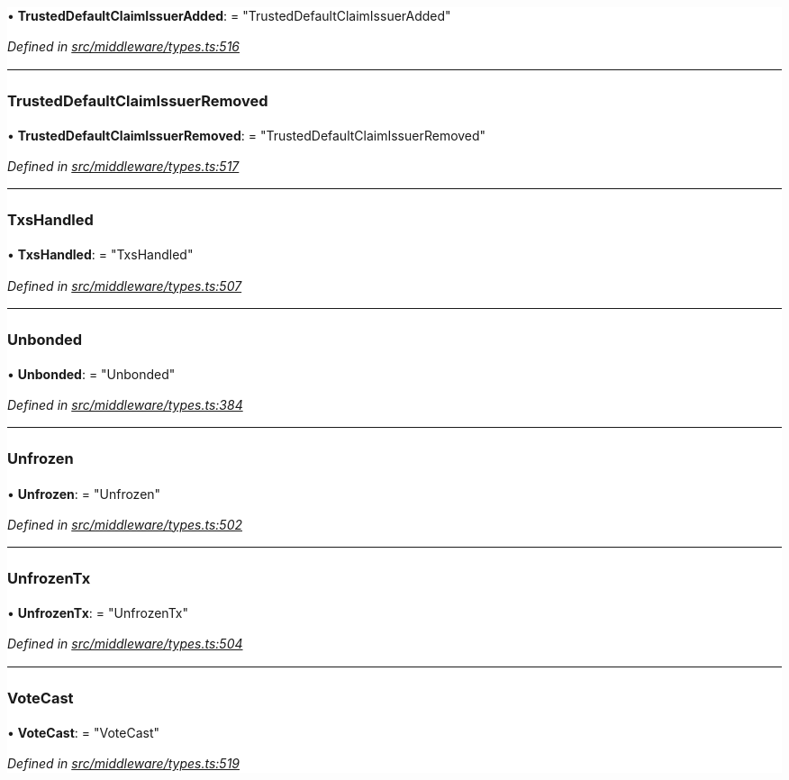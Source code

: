 • **TrustedDefaultClaimIssuerAdded**: = "TrustedDefaultClaimIssuerAdded"

*Defined in [src/middleware/types.ts:516](https://github.com/PolymathNetwork/polymesh-sdk/blob/2aa4a44/src/middleware/types.ts#L516)*

___

###  TrustedDefaultClaimIssuerRemoved

• **TrustedDefaultClaimIssuerRemoved**: = "TrustedDefaultClaimIssuerRemoved"

*Defined in [src/middleware/types.ts:517](https://github.com/PolymathNetwork/polymesh-sdk/blob/2aa4a44/src/middleware/types.ts#L517)*

___

###  TxsHandled

• **TxsHandled**: = "TxsHandled"

*Defined in [src/middleware/types.ts:507](https://github.com/PolymathNetwork/polymesh-sdk/blob/2aa4a44/src/middleware/types.ts#L507)*

___

###  Unbonded

• **Unbonded**: = "Unbonded"

*Defined in [src/middleware/types.ts:384](https://github.com/PolymathNetwork/polymesh-sdk/blob/2aa4a44/src/middleware/types.ts#L384)*

___

###  Unfrozen

• **Unfrozen**: = "Unfrozen"

*Defined in [src/middleware/types.ts:502](https://github.com/PolymathNetwork/polymesh-sdk/blob/2aa4a44/src/middleware/types.ts#L502)*

___

###  UnfrozenTx

• **UnfrozenTx**: = "UnfrozenTx"

*Defined in [src/middleware/types.ts:504](https://github.com/PolymathNetwork/polymesh-sdk/blob/2aa4a44/src/middleware/types.ts#L504)*

___

###  VoteCast

• **VoteCast**: = "VoteCast"

*Defined in [src/middleware/types.ts:519](https://github.com/PolymathNetwork/polymesh-sdk/blob/2aa4a44/src/middleware/types.ts#L519)*
